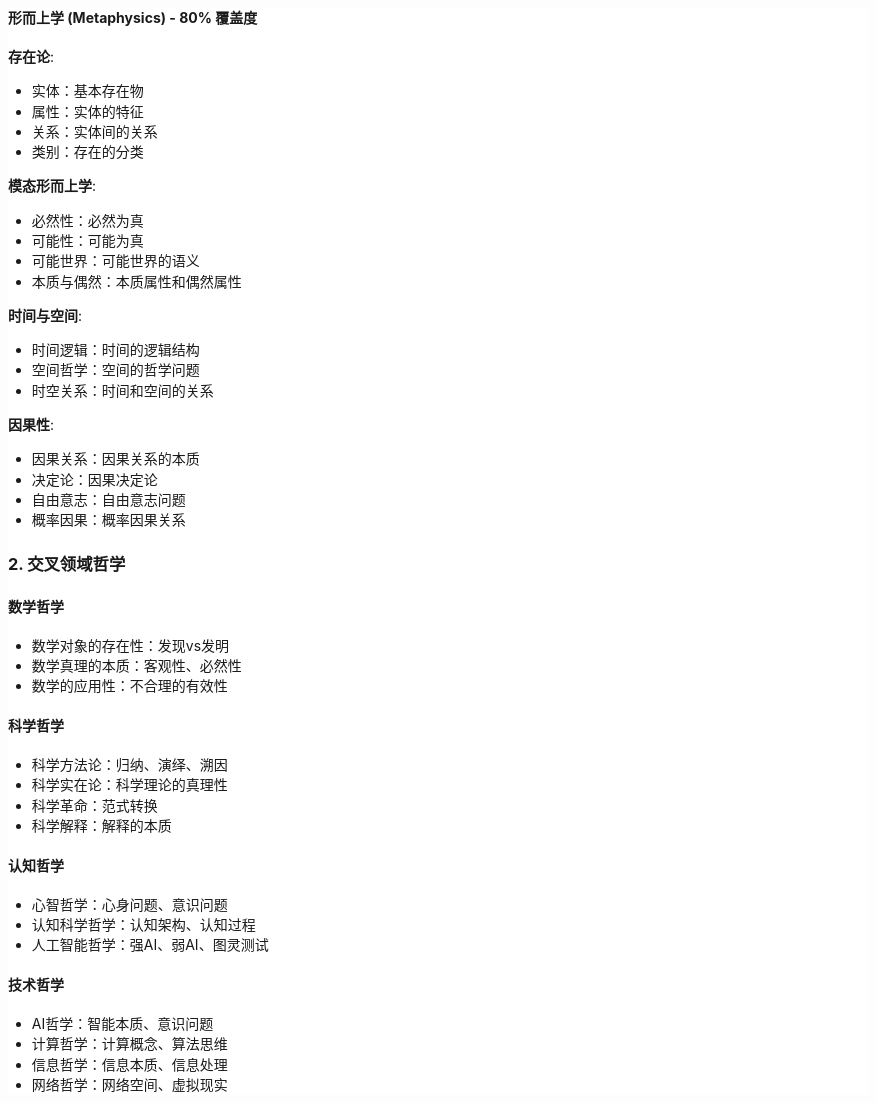 #### 形而上学 (Metaphysics) - 80% 覆盖度

**存在论**:

- 实体：基本存在物
- 属性：实体的特征
- 关系：实体间的关系
- 类别：存在的分类

**模态形而上学**:

- 必然性：必然为真
- 可能性：可能为真
- 可能世界：可能世界的语义
- 本质与偶然：本质属性和偶然属性

**时间与空间**:

- 时间逻辑：时间的逻辑结构
- 空间哲学：空间的哲学问题
- 时空关系：时间和空间的关系

**因果性**:

- 因果关系：因果关系的本质
- 决定论：因果决定论
- 自由意志：自由意志问题
- 概率因果：概率因果关系

### 2. 交叉领域哲学

#### 数学哲学

- 数学对象的存在性：发现vs发明
- 数学真理的本质：客观性、必然性
- 数学的应用性：不合理的有效性

#### 科学哲学

- 科学方法论：归纳、演绎、溯因
- 科学实在论：科学理论的真理性
- 科学革命：范式转换
- 科学解释：解释的本质

#### 认知哲学

- 心智哲学：心身问题、意识问题
- 认知科学哲学：认知架构、认知过程
- 人工智能哲学：强AI、弱AI、图灵测试

#### 技术哲学

- AI哲学：智能本质、意识问题
- 计算哲学：计算概念、算法思维
- 信息哲学：信息本质、信息处理
- 网络哲学：网络空间、虚拟现实
